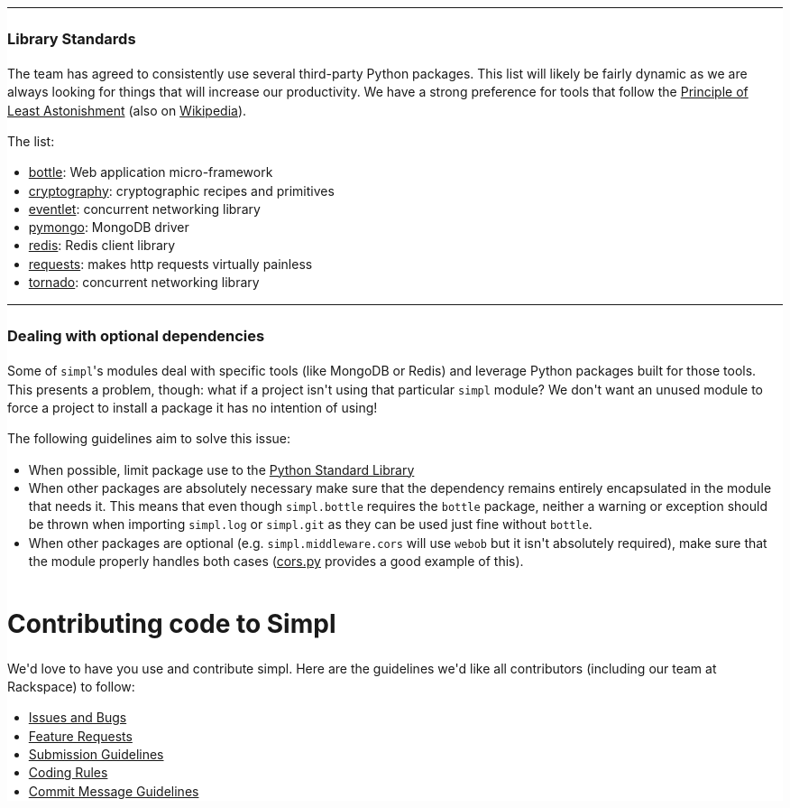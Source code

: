 --------


### Library Standards

The team has agreed to consistently use several third-party Python packages.
This list will likely be fairly dynamic as we are always looking for things
that will increase our productivity. We have a strong preference for tools that
follow the [Principle of Least Astonishment](http://c2.com/cgi/wiki?PrincipleOfLeastAstonishment)
(also on [Wikipedia](https://en.wikipedia.org/wiki/Principle_of_least_astonishment)).

The list:

  - [bottle](https://pypi.python.org/pypi/bottle): Web application micro-framework
  - [cryptography](https://pypi.python.org/pypi/cryptography): cryptographic recipes and primitives
  - [eventlet](https://pypi.python.org/pypi/eventlet): concurrent networking library
  - [pymongo](https://pypi.python.org/pypi/pymongo): MongoDB driver
  - [redis](https://pypi.python.org/pypi/redis): Redis client library
  - [requests](https://pypi.python.org/pypi/requests): makes http requests virtually painless
  - [tornado](https://pypi.python.org/pypi/tornado): concurrent networking library

--------


### Dealing with optional dependencies

Some of `simpl`'s modules deal with specific tools (like MongoDB or Redis) and
leverage Python packages built for those tools. This presents a problem,
though: what if a project isn't using that particular `simpl` module? We don't
want an unused module to force a project to install a package it has no
intention of using!

The following guidelines aim to solve this issue:
  - When possible, limit package use to the
  [Python Standard Library](https://docs.python.org/3/library/)
  - When other packages are absolutely necessary make sure that the dependency
  remains entirely encapsulated in the module that needs it. This means that
  even though `simpl.bottle` requires the `bottle` package, neither a warning
  or exception should be thrown when importing `simpl.log` or `simpl.git` as
  they can be used just fine without `bottle`.
  - When other packages are optional (e.g. `simpl.middleware.cors` will use
  `webob` but it isn't absolutely required), make sure that the module properly
  handles both cases
  ([cors.py](https://github.com/checkmate/simpl/blob/master/simpl/middleware/cors.py)
  provides a good example of this).


# Contributing code to Simpl

We'd love to have you use and contribute simpl. Here are the guidelines we'd
like all contributors (including our team at Rackspace) to follow:

 - [Issues and Bugs](#issue)
 - [Feature Requests](#feature)
 - [Submission Guidelines](#submit)
 - [Coding Rules](#rules)
 - [Commit Message Guidelines](#commit)

